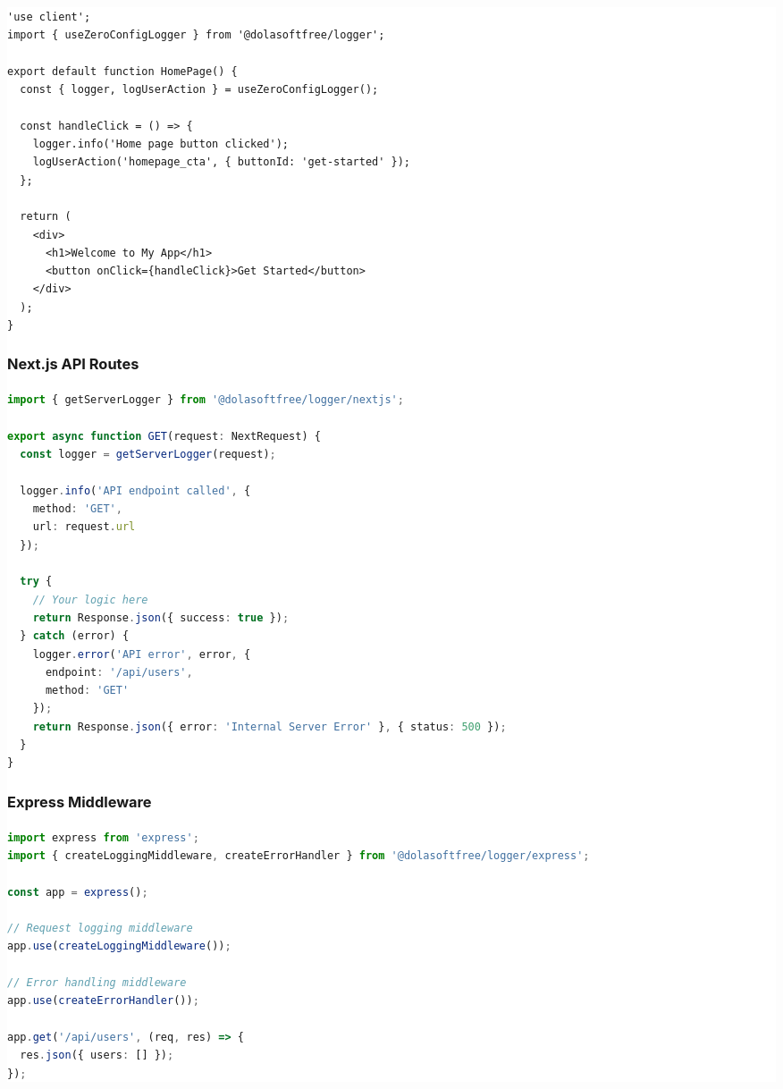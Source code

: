 ```tsx
'use client';
import { useZeroConfigLogger } from '@dolasoftfree/logger';

export default function HomePage() {
  const { logger, logUserAction } = useZeroConfigLogger();
  
  const handleClick = () => {
    logger.info('Home page button clicked');
    logUserAction('homepage_cta', { buttonId: 'get-started' });
  };

  return (
    <div>
      <h1>Welcome to My App</h1>
      <button onClick={handleClick}>Get Started</button>
    </div>
  );
}
```

### Next.js API Routes

```typescript
import { getServerLogger } from '@dolasoftfree/logger/nextjs';

export async function GET(request: NextRequest) {
  const logger = getServerLogger(request);
  
  logger.info('API endpoint called', {
    method: 'GET',
    url: request.url
  });
  
  try {
    // Your logic here
    return Response.json({ success: true });
  } catch (error) {
    logger.error('API error', error, {
      endpoint: '/api/users',
      method: 'GET'
    });
    return Response.json({ error: 'Internal Server Error' }, { status: 500 });
  }
}
```

### Express Middleware

```typescript
import express from 'express';
import { createLoggingMiddleware, createErrorHandler } from '@dolasoftfree/logger/express';

const app = express();

// Request logging middleware
app.use(createLoggingMiddleware());

// Error handling middleware
app.use(createErrorHandler());

app.get('/api/users', (req, res) => {
  res.json({ users: [] });
});
```
